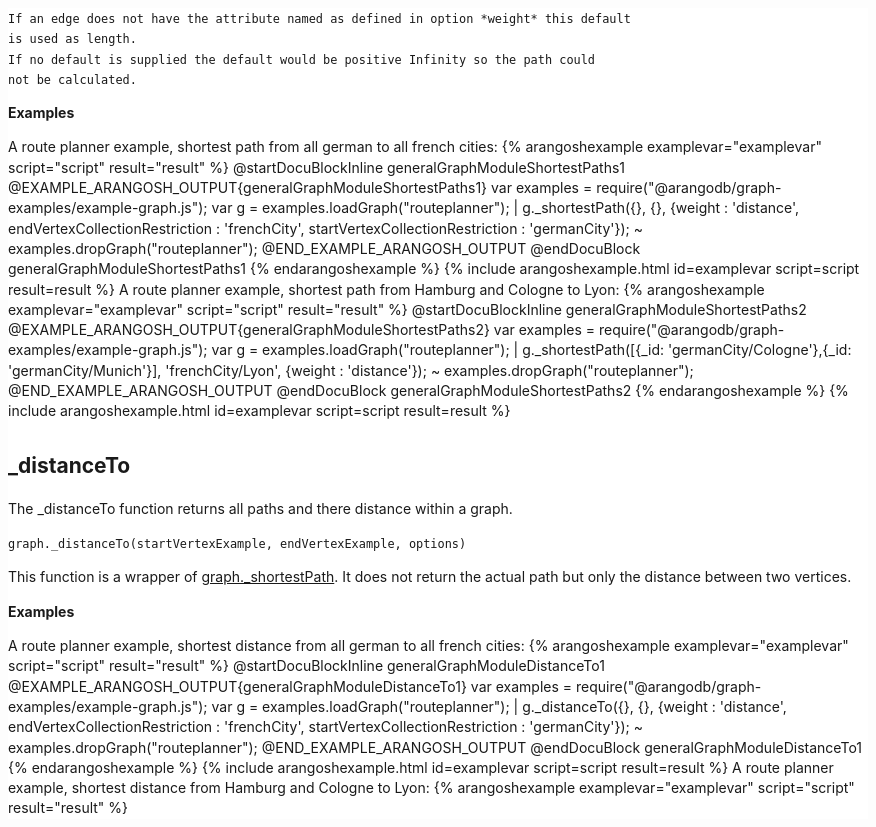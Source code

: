     If an edge does not have the attribute named as defined in option *weight* this default
    is used as length.
    If no default is supplied the default would be positive Infinity so the path could
    not be calculated.


**Examples**


A route planner example, shortest path from all german to all french cities:
{% arangoshexample examplevar="examplevar" script="script" result="result" %}
    @startDocuBlockInline generalGraphModuleShortestPaths1
    @EXAMPLE_ARANGOSH_OUTPUT{generalGraphModuleShortestPaths1}
      var examples = require("@arangodb/graph-examples/example-graph.js");
      var g = examples.loadGraph("routeplanner");
    | g._shortestPath({}, {}, {weight : 'distance', endVertexCollectionRestriction : 'frenchCity',
      startVertexCollectionRestriction : 'germanCity'});
    ~ examples.dropGraph("routeplanner");
    @END_EXAMPLE_ARANGOSH_OUTPUT
    @endDocuBlock generalGraphModuleShortestPaths1
{% endarangoshexample %}
{% include arangoshexample.html id=examplevar script=script result=result %}
A route planner example, shortest path from Hamburg and Cologne to Lyon:
{% arangoshexample examplevar="examplevar" script="script" result="result" %}
    @startDocuBlockInline generalGraphModuleShortestPaths2
    @EXAMPLE_ARANGOSH_OUTPUT{generalGraphModuleShortestPaths2}
      var examples = require("@arangodb/graph-examples/example-graph.js");
      var g = examples.loadGraph("routeplanner");
    | g._shortestPath([{_id: 'germanCity/Cologne'},{_id: 'germanCity/Munich'}], 'frenchCity/Lyon',
      {weight : 'distance'});
    ~ examples.dropGraph("routeplanner");
    @END_EXAMPLE_ARANGOSH_OUTPUT
    @endDocuBlock generalGraphModuleShortestPaths2
{% endarangoshexample %}
{% include arangoshexample.html id=examplevar script=script result=result %}


_distanceTo
-----------



The _distanceTo function returns all paths and there distance within a graph.

`graph._distanceTo(startVertexExample, endVertexExample, options)`

This function is a wrapper of [graph._shortestPath](#shortestpath).
It does not return the actual path but only the distance between two vertices.


**Examples**


A route planner example, shortest distance from all german to all french cities:
{% arangoshexample examplevar="examplevar" script="script" result="result" %}
    @startDocuBlockInline generalGraphModuleDistanceTo1
    @EXAMPLE_ARANGOSH_OUTPUT{generalGraphModuleDistanceTo1}
      var examples = require("@arangodb/graph-examples/example-graph.js");
      var g = examples.loadGraph("routeplanner");
    | g._distanceTo({}, {}, {weight : 'distance', endVertexCollectionRestriction : 'frenchCity',
      startVertexCollectionRestriction : 'germanCity'});
    ~ examples.dropGraph("routeplanner");
    @END_EXAMPLE_ARANGOSH_OUTPUT
    @endDocuBlock generalGraphModuleDistanceTo1
{% endarangoshexample %}
{% include arangoshexample.html id=examplevar script=script result=result %}
A route planner example, shortest distance from Hamburg and Cologne to Lyon:
{% arangoshexample examplevar="examplevar" script="script" result="result" %}